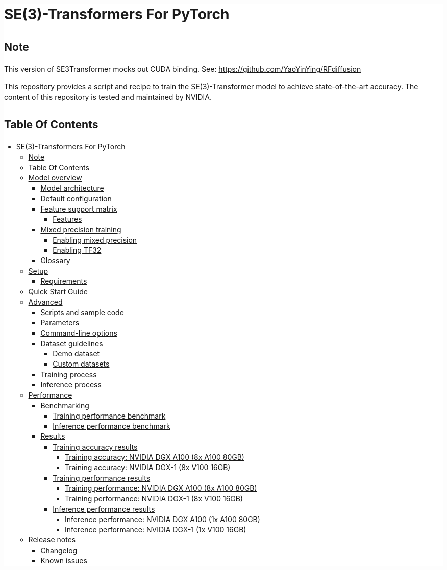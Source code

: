 # SE(3)-Transformers For PyTorch

## Note
This version of SE3Transformer mocks out CUDA binding.
See: https://github.com/YaoYinYing/RFdiffusion


This repository provides a script and recipe to train the SE(3)-Transformer model to achieve state-of-the-art accuracy. The content of this repository is tested and maintained by NVIDIA.

## Table Of Contents
- [SE(3)-Transformers For PyTorch](#se3-transformers-for-pytorch)
  - [Note](#note)
  - [Table Of Contents](#table-of-contents)
  - [Model overview](#model-overview)
    - [Model architecture](#model-architecture)
    - [Default configuration](#default-configuration)
    - [Feature support matrix](#feature-support-matrix)
      - [Features](#features)
    - [Mixed precision training](#mixed-precision-training)
      - [Enabling mixed precision](#enabling-mixed-precision)
      - [Enabling TF32](#enabling-tf32)
    - [Glossary](#glossary)
  - [Setup](#setup)
    - [Requirements](#requirements)
  - [Quick Start Guide](#quick-start-guide)
  - [Advanced](#advanced)
    - [Scripts and sample code](#scripts-and-sample-code)
    - [Parameters](#parameters)
    - [Command-line options](#command-line-options)
    - [Dataset guidelines](#dataset-guidelines)
      - [Demo dataset](#demo-dataset)
      - [Custom datasets](#custom-datasets)
    - [Training process](#training-process)
    - [Inference process](#inference-process)
  - [Performance](#performance)
    - [Benchmarking](#benchmarking)
      - [Training performance benchmark](#training-performance-benchmark)
      - [Inference performance benchmark](#inference-performance-benchmark)
    - [Results](#results)
      - [Training accuracy results](#training-accuracy-results)
        - [Training accuracy: NVIDIA DGX A100 (8x A100 80GB)](#training-accuracy-nvidia-dgx-a100-8x-a100-80gb)
        - [Training accuracy: NVIDIA DGX-1 (8x V100 16GB)](#training-accuracy-nvidia-dgx-1-8x-v100-16gb)
      - [Training performance results](#training-performance-results)
        - [Training performance: NVIDIA DGX A100 (8x A100 80GB)](#training-performance-nvidia-dgx-a100-8x-a100-80gb)
        - [Training performance: NVIDIA DGX-1 (8x V100 16GB)](#training-performance-nvidia-dgx-1-8x-v100-16gb)
      - [Inference performance results](#inference-performance-results)
        - [Inference performance: NVIDIA DGX A100 (1x A100 80GB)](#inference-performance-nvidia-dgx-a100-1x-a100-80gb)
        - [Inference performance: NVIDIA DGX-1 (1x V100 16GB)](#inference-performance-nvidia-dgx-1-1x-v100-16gb)
  - [Release notes](#release-notes)
    - [Changelog](#changelog)
    - [Known issues](#known-issues)
